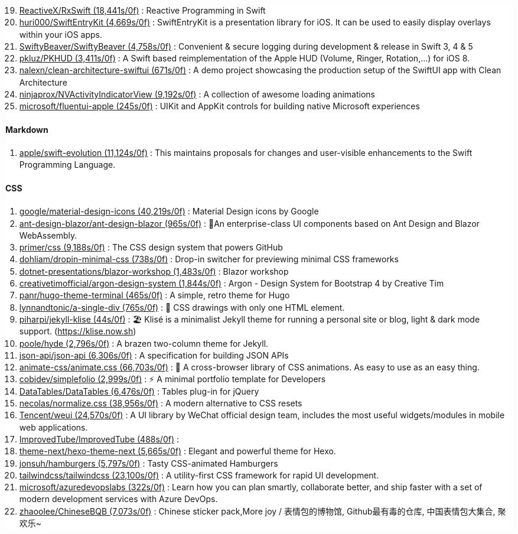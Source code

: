 19. [ReactiveX/RxSwift (18,441s/0f)](https://github.com/ReactiveX/RxSwift) : Reactive Programming in Swift
20. [huri000/SwiftEntryKit (4,669s/0f)](https://github.com/huri000/SwiftEntryKit) : SwiftEntryKit is a presentation library for iOS. It can be used to easily display overlays within your iOS apps.
21. [SwiftyBeaver/SwiftyBeaver (4,758s/0f)](https://github.com/SwiftyBeaver/SwiftyBeaver) : Convenient & secure logging during development & release in Swift 3, 4 & 5
22. [pkluz/PKHUD (3,411s/0f)](https://github.com/pkluz/PKHUD) : A Swift based reimplementation of the Apple HUD (Volume, Ringer, Rotation,…) for iOS 8.
23. [nalexn/clean-architecture-swiftui (671s/0f)](https://github.com/nalexn/clean-architecture-swiftui) : A demo project showcasing the production setup of the SwiftUI app with Clean Architecture
24. [ninjaprox/NVActivityIndicatorView (9,192s/0f)](https://github.com/ninjaprox/NVActivityIndicatorView) : A collection of awesome loading animations
25. [microsoft/fluentui-apple (245s/0f)](https://github.com/microsoft/fluentui-apple) : UIKit and AppKit controls for building native Microsoft experiences

#### Markdown
1. [apple/swift-evolution (11,124s/0f)](https://github.com/apple/swift-evolution) : This maintains proposals for changes and user-visible enhancements to the Swift Programming Language.

#### CSS
1. [google/material-design-icons (40,219s/0f)](https://github.com/google/material-design-icons) : Material Design icons by Google
2. [ant-design-blazor/ant-design-blazor (965s/0f)](https://github.com/ant-design-blazor/ant-design-blazor) : 🌈An enterprise-class UI components based on Ant Design and Blazor WebAssembly.
3. [primer/css (9,188s/0f)](https://github.com/primer/css) : The CSS design system that powers GitHub
4. [dohliam/dropin-minimal-css (738s/0f)](https://github.com/dohliam/dropin-minimal-css) : Drop-in switcher for previewing minimal CSS frameworks
5. [dotnet-presentations/blazor-workshop (1,483s/0f)](https://github.com/dotnet-presentations/blazor-workshop) : Blazor workshop
6. [creativetimofficial/argon-design-system (1,844s/0f)](https://github.com/creativetimofficial/argon-design-system) : Argon - Design System for Bootstrap 4 by Creative Tim
7. [panr/hugo-theme-terminal (465s/0f)](https://github.com/panr/hugo-theme-terminal) : A simple, retro theme for Hugo
8. [lynnandtonic/a-single-div (765s/0f)](https://github.com/lynnandtonic/a-single-div) : 🎨 CSS drawings with only one HTML element.
9. [piharpi/jekyll-klise (44s/0f)](https://github.com/piharpi/jekyll-klise) : 🏖 Klisé is a minimalist Jekyll theme for running a personal site or blog, light & dark mode support. (https://klise.now.sh)
10. [poole/hyde (2,796s/0f)](https://github.com/poole/hyde) : A brazen two-column theme for Jekyll.
11. [json-api/json-api (6,306s/0f)](https://github.com/json-api/json-api) : A specification for building JSON APIs
12. [animate-css/animate.css (66,703s/0f)](https://github.com/animate-css/animate.css) : 🍿 A cross-browser library of CSS animations. As easy to use as an easy thing.
13. [cobidev/simplefolio (2,999s/0f)](https://github.com/cobidev/simplefolio) : ⚡️ A minimal portfolio template for Developers
14. [DataTables/DataTables (6,476s/0f)](https://github.com/DataTables/DataTables) : Tables plug-in for jQuery
15. [necolas/normalize.css (38,956s/0f)](https://github.com/necolas/normalize.css) : A modern alternative to CSS resets
16. [Tencent/weui (24,570s/0f)](https://github.com/Tencent/weui) : A UI library by WeChat official design team, includes the most useful widgets/modules in mobile web applications.
17. [ImprovedTube/ImprovedTube (488s/0f)](https://github.com/ImprovedTube/ImprovedTube) : 
18. [theme-next/hexo-theme-next (5,665s/0f)](https://github.com/theme-next/hexo-theme-next) : Elegant and powerful theme for Hexo.
19. [jonsuh/hamburgers (5,797s/0f)](https://github.com/jonsuh/hamburgers) : Tasty CSS-animated Hamburgers
20. [tailwindcss/tailwindcss (23,100s/0f)](https://github.com/tailwindcss/tailwindcss) : A utility-first CSS framework for rapid UI development.
21. [microsoft/azuredevopslabs (322s/0f)](https://github.com/microsoft/azuredevopslabs) : Learn how you can plan smartly, collaborate better, and ship faster with a set of modern development services with Azure DevOps.
22. [zhaoolee/ChineseBQB (7,073s/0f)](https://github.com/zhaoolee/ChineseBQB) : Chinese sticker pack,More joy / 表情包的博物馆, Github最有毒的仓库, 中国表情包大集合, 聚欢乐~
